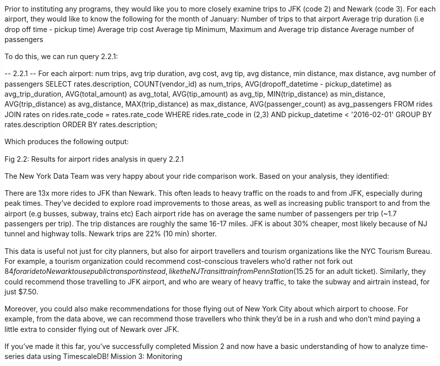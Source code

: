 Prior to instituting any programs, they would like you to more closely examine trips to JFK (code 2) and Newark (code 3). For each airport, they would like to know the following for the month of January:
Number of trips to that airport
Average trip duration (i.e drop off time - pickup time)
Average trip cost
Average tip
Minimum, Maximum and Average trip distance
Average number of passengers

To do this, we can run query 2.2.1:

-- 2.2.1
-- For each airport: num trips, avg trip duration, avg cost, avg tip, avg distance, min distance, max distance, avg number of passengers
SELECT rates.description, COUNT(vendor_id) as num_trips,
    AVG(dropoff_datetime - pickup_datetime) as avg_trip_duration, AVG(total_amount) as avg_total,
    AVG(tip_amount) as avg_tip, MIN(trip_distance) as min_distance, AVG(trip_distance) as avg_distance, MAX(trip_distance) as max_distance,
    AVG(passenger_count) as avg_passengers
  FROM rides
  JOIN rates on rides.rate_code = rates.rate_code
  WHERE rides.rate_code in (2,3) AND pickup_datetime < '2016-02-01'
  GROUP BY rates.description ORDER BY rates.description;

Which produces the following output:

Fig 2.2: Results for airport rides analysis in query 2.2.1

The New York Data Team was very happy about your ride comparison work. Based on your analysis, they identified:

There are 13x more rides to JFK than Newark. This often leads to heavy traffic on the roads to and from JFK, especially during peak times. They’ve decided to explore road improvements to those areas, as well as increasing public transport to and from the airport (e.g busses, subway, trains etc)
Each airport ride has on average the same number of passengers per trip (~1.7 passengers per trip).
The trip distances are roughly the same 16-17 miles.
JFK is about 30% cheaper, most likely because of NJ tunnel and highway tolls.
Newark trips are 22% (10 min) shorter.

This data is useful not just for city planners, but also for airport travellers and tourism organizations like the NYC Tourism Bureau. For example, a tourism organization could recommend cost-conscious travelers who’d rather not fork out $84 for a ride to Newark to use public transport instead, like the NJ Transit train from Penn Station ($15.25 for an adult ticket). Similarly, they could recommend those travelling to JFK airport, and who are weary of heavy traffic, to take the subway and airtrain instead, for just $7.50.

Moreover, you could also make recommendations for those flying out of New York City about which airport to choose. For example, from the data above, we can recommend those travellers who think they’d be in a rush and who don’t mind paying a little extra to consider flying out of Newark over JFK.

If you’ve made it this far, you’ve successfully completed Mission 2 and now have a basic understanding of how to analyze time-series data using TimescaleDB!
Mission 3: Monitoring

